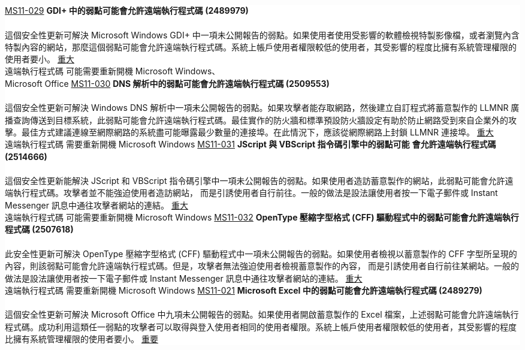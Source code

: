 <td style="border:1px solid black;"><a href="http://go.microsoft.com/fwlink/?linkid=208524">MS11-029</a></td>
<td style="border:1px solid black;"><strong>GDI+ 中的弱點可能會允許遠端執行程式碼 (2489979)</strong><br />
<br />
這個安全性更新可解決 Microsoft Windows GDI+ 中一項未公開報告的弱點。如果使用者使用受影響的軟體檢視特製影像檔，或者瀏覽內含特製內容的網站，那麼這個弱點可能會允許遠端執行程式碼。系統上帳戶使用者權限較低的使用者，其受影響的程度比擁有系統管理權限的使用者要小。</td>
<td style="border:1px solid black;"><a href="http://go.microsoft.com/fwlink/?linkid=21140">重大</a><br />
遠端執行程式碼</td>
<td style="border:1px solid black;">可能需要重新開機</td>
<td style="border:1px solid black;">Microsoft Windows、<br />
Microsoft Office</td>
</tr>
<tr class="odd">
<td style="border:1px solid black;"><a href="http://go.microsoft.com/fwlink/?linkid=212595">MS11-030</a></td>
<td style="border:1px solid black;"><strong>DNS 解析中的弱點可能會允許遠端執行程式碼 (2509553)</strong><br />
<br />
這個安全性更新可解決 Windows DNS 解析中一項未公開報告的弱點。如果攻擊者能存取網路，然後建立自訂程式將蓄意製作的 LLMNR 廣播查詢傳送到目標系統，此弱點可能會允許遠端執行程式碼。最佳實作的防火牆和標準預設防火牆設定有助於防止網路受到來自企業外的攻擊。最佳方式建議連線至網際網路的系統盡可能曝露最少數量的連接埠。在此情況下，應該從網際網路上封鎖 LLMNR 連接埠。</td>
<td style="border:1px solid black;"><a href="http://go.microsoft.com/fwlink/?linkid=21140">重大</a><br />
遠端執行程式碼</td>
<td style="border:1px solid black;">需要重新開機</td>
<td style="border:1px solid black;">Microsoft Windows</td>
</tr>
<tr class="even">
<td style="border:1px solid black;"><a href="http://go.microsoft.com/fwlink/?linkid=212243">MS11-031</a></td>
<td style="border:1px solid black;"><strong>JScript 與 VBScript 指令碼引擎中的弱點可能</strong> <strong>會允許遠端執行程式碼 (2514666)</strong><br />
<br />
這個安全性更新能解決 JScript 和 VBScript 指令碼引擎中一項未公開報告的弱點。如果使用者造訪蓄意製作的網站，此弱點可能會允許遠端執行程式碼。攻擊者並不能強迫使用者造訪網站， 而是引誘使用者自行前往。一般的做法是設法讓使用者按一下電子郵件或 Instant Messenger 訊息中通往攻擊者網站的連結。</td>
<td style="border:1px solid black;"><a href="http://go.microsoft.com/fwlink/?linkid=21140">重大</a><br />
遠端執行程式碼</td>
<td style="border:1px solid black;">可能需要重新開機</td>
<td style="border:1px solid black;">Microsoft Windows</td>
</tr>
<tr class="odd">
<td style="border:1px solid black;"><a href="http://go.microsoft.com/fwlink/?linkid=212224">MS11-032</a></td>
<td style="border:1px solid black;"><strong>OpenType 壓縮字型格式 (CFF) 驅動程式中的弱點可能會允許遠端執行程式碼 (2507618)</strong><br />
<br />
此安全性更新可解決 OpenType 壓縮字型格式 (CFF) 驅動程式中一項未公開報告的弱點。如果使用者檢視以蓄意製作的 CFF 字型所呈現的內容，則該弱點可能會允許遠端執行程式碼。但是，攻擊者無法強迫使用者檢視蓄意製作的內容， 而是引誘使用者自行前往某網站。一般的做法是設法讓使用者按一下電子郵件或 Instant Messenger 訊息中通往攻擊者網站的連結。</td>
<td style="border:1px solid black;"><a href="http://go.microsoft.com/fwlink/?linkid=21140">重大</a><br />
遠端執行程式碼</td>
<td style="border:1px solid black;">需要重新開機</td>
<td style="border:1px solid black;">Microsoft Windows</td>
</tr>
<tr class="even">
<td style="border:1px solid black;"><a href="http://go.microsoft.com/fwlink/?linkid=210121">MS11-021</a></td>
<td style="border:1px solid black;"><strong>Microsoft Excel 中的弱點可能會允許遠端執行程式碼 (2489279)</strong><br />
<br />
這個安全性更新可解決 Microsoft Office 中九項未公開報告的弱點。如果使用者開啟蓄意製作的 Excel 檔案，上述弱點可能會允許遠端執行程式碼。成功利用這類任一弱點的攻擊者可以取得與登入使用者相同的使用者權限。系統上帳戶使用者權限較低的使用者，其受影響的程度比擁有系統管理權限的使用者要小。</td>
<td style="border:1px solid black;"><a href="http://go.microsoft.com/fwlink/?linkid=21140">重要</a><br />